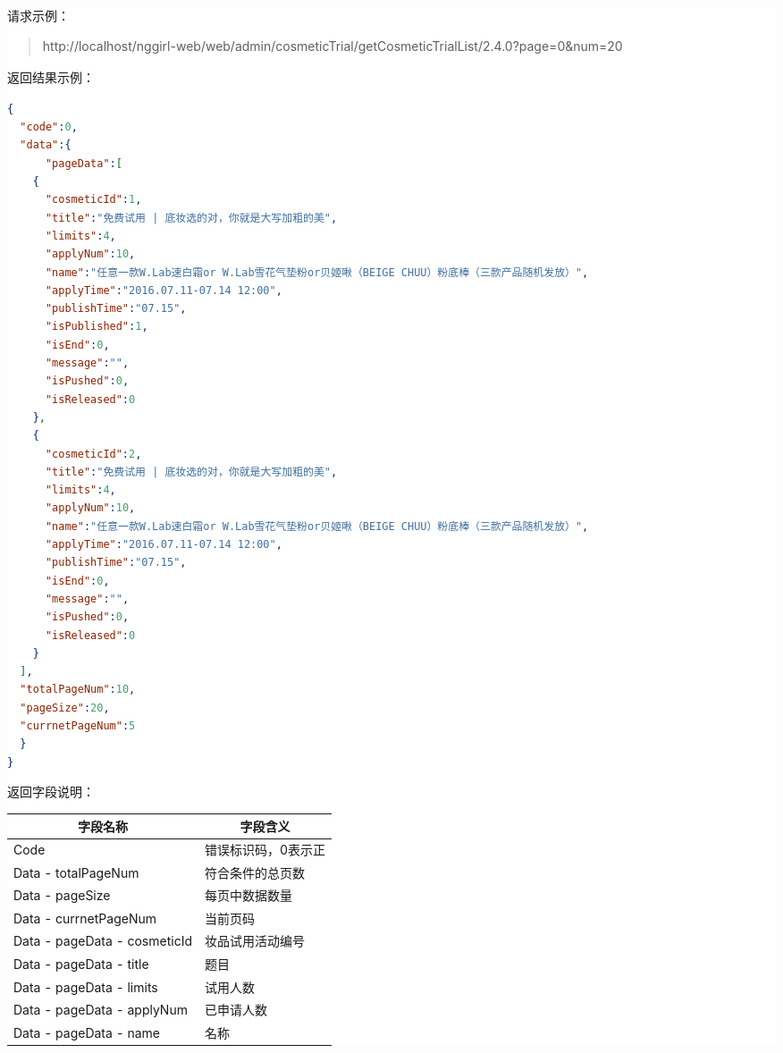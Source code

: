 请求示例：

> http://localhost/nggirl-web/web/admin/cosmeticTrial/getCosmeticTrialList/2.4.0?page=0&num=20

返回结果示例：

```json
{
  "code":0,
  "data":{
      "pageData":[
    {
      "cosmeticId":1,
      "title":"免费试用 | 底妆选的对，你就是大写加粗的美",
      "limits":4,
      "applyNum":10,
      "name":"任意一款W.Lab速白霜or W.Lab雪花气垫粉or贝姬啾（BEIGE CHUU）粉底棒（三款产品随机发放）",
      "applyTime":"2016.07.11-07.14 12:00",
      "publishTime":"07.15",
      "isPublished":1,
      "isEnd":0,
      "message":"",
      "isPushed":0,
      "isReleased":0
    },
    {
      "cosmeticId":2,
      "title":"免费试用 | 底妆选的对，你就是大写加粗的美",
      "limits":4,
      "applyNum":10,
      "name":"任意一款W.Lab速白霜or W.Lab雪花气垫粉or贝姬啾（BEIGE CHUU）粉底棒（三款产品随机发放）",
      "applyTime":"2016.07.11-07.14 12:00",
      "publishTime":"07.15",
      "isEnd":0,
      "message":"",
      "isPushed":0,
      "isReleased":0
    }
  ],
  "totalPageNum":10,
  "pageSize":20,
  "currnetPageNum":5
  }
}
```

返回字段说明：

|字段名称|字段含义|
|---|---|
|Code|错误标识码，0表示正|
|Data - totalPageNum|符合条件的总页数|
|Data - pageSize|每页中数据数量|
|Data - currnetPageNum|当前页码|
|Data - pageData - cosmeticId|妆品试用活动编号|
|Data - pageData - title|题目|
|Data - pageData - limits|试用人数|
|Data - pageData - applyNum|已申请人数|
|Data - pageData - name|名称|
